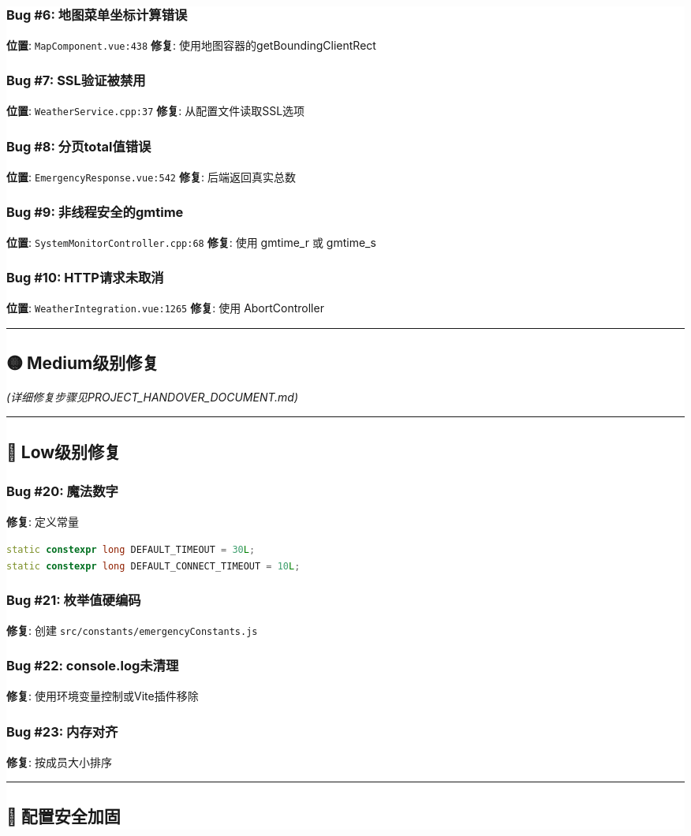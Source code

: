 ### Bug #6: 地图菜单坐标计算错误
**位置**: `MapComponent.vue:438`
**修复**: 使用地图容器的getBoundingClientRect

### Bug #7: SSL验证被禁用
**位置**: `WeatherService.cpp:37`
**修复**: 从配置文件读取SSL选项

### Bug #8: 分页total值错误
**位置**: `EmergencyResponse.vue:542`
**修复**: 后端返回真实总数

### Bug #9: 非线程安全的gmtime
**位置**: `SystemMonitorController.cpp:68`
**修复**: 使用 gmtime_r 或 gmtime_s

### Bug #10: HTTP请求未取消
**位置**: `WeatherIntegration.vue:1265`
**修复**: 使用 AbortController

---

## 🟡 Medium级别修复

*(详细修复步骤见PROJECT_HANDOVER_DOCUMENT.md)*

---

## 🔵 Low级别修复

### Bug #20: 魔法数字
**修复**: 定义常量
```cpp
static constexpr long DEFAULT_TIMEOUT = 30L;
static constexpr long DEFAULT_CONNECT_TIMEOUT = 10L;
```

### Bug #21: 枚举值硬编码
**修复**: 创建 `src/constants/emergencyConstants.js`

### Bug #22: console.log未清理
**修复**: 使用环境变量控制或Vite插件移除

### Bug #23: 内存对齐
**修复**: 按成员大小排序

---

## 📝 配置安全加固
